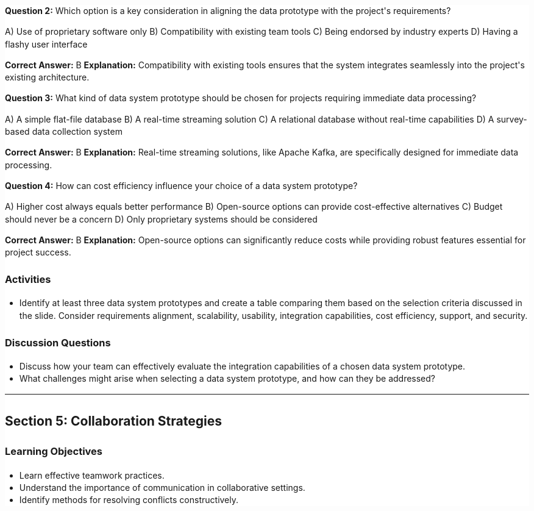 **Question 2:** Which option is a key consideration in aligning the data prototype with the project's requirements?

  A) Use of proprietary software only
  B) Compatibility with existing team tools
  C) Being endorsed by industry experts
  D) Having a flashy user interface

**Correct Answer:** B
**Explanation:** Compatibility with existing tools ensures that the system integrates seamlessly into the project's existing architecture.

**Question 3:** What kind of data system prototype should be chosen for projects requiring immediate data processing?

  A) A simple flat-file database
  B) A real-time streaming solution
  C) A relational database without real-time capabilities
  D) A survey-based data collection system

**Correct Answer:** B
**Explanation:** Real-time streaming solutions, like Apache Kafka, are specifically designed for immediate data processing.

**Question 4:** How can cost efficiency influence your choice of a data system prototype?

  A) Higher cost always equals better performance
  B) Open-source options can provide cost-effective alternatives
  C) Budget should never be a concern
  D) Only proprietary systems should be considered

**Correct Answer:** B
**Explanation:** Open-source options can significantly reduce costs while providing robust features essential for project success.

### Activities
- Identify at least three data system prototypes and create a table comparing them based on the selection criteria discussed in the slide. Consider requirements alignment, scalability, usability, integration capabilities, cost efficiency, support, and security.

### Discussion Questions
- Discuss how your team can effectively evaluate the integration capabilities of a chosen data system prototype.
- What challenges might arise when selecting a data system prototype, and how can they be addressed?

---

## Section 5: Collaboration Strategies

### Learning Objectives
- Learn effective teamwork practices.
- Understand the importance of communication in collaborative settings.
- Identify methods for resolving conflicts constructively.
